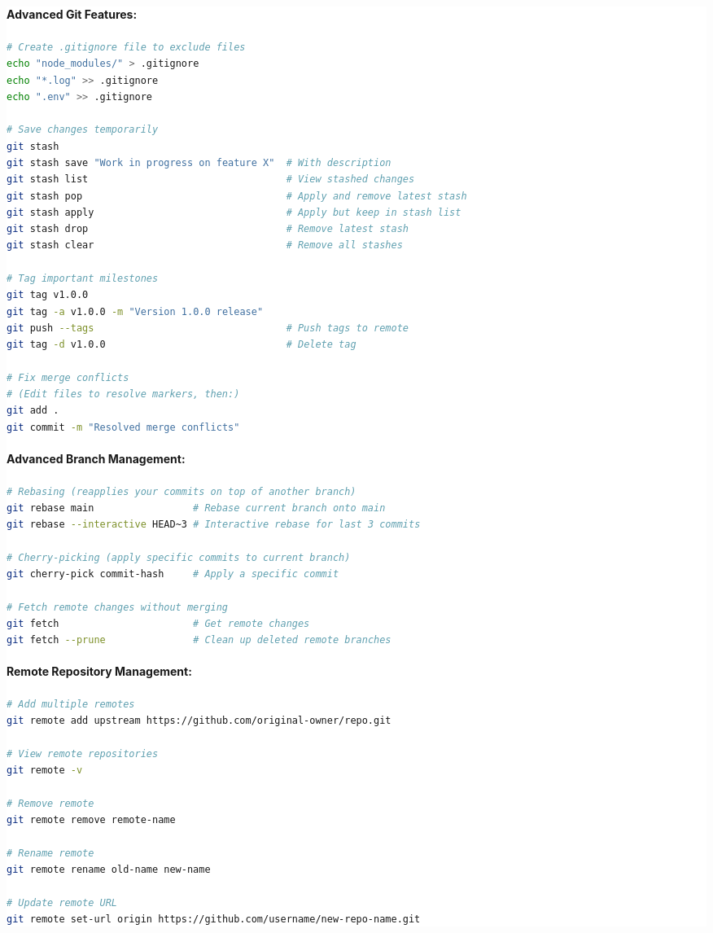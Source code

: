 #### Advanced Git Features:
```bash
# Create .gitignore file to exclude files
echo "node_modules/" > .gitignore
echo "*.log" >> .gitignore
echo ".env" >> .gitignore

# Save changes temporarily
git stash
git stash save "Work in progress on feature X"  # With description
git stash list                                  # View stashed changes
git stash pop                                   # Apply and remove latest stash
git stash apply                                 # Apply but keep in stash list
git stash drop                                  # Remove latest stash
git stash clear                                 # Remove all stashes

# Tag important milestones
git tag v1.0.0
git tag -a v1.0.0 -m "Version 1.0.0 release"
git push --tags                                 # Push tags to remote
git tag -d v1.0.0                               # Delete tag

# Fix merge conflicts
# (Edit files to resolve markers, then:)
git add .
git commit -m "Resolved merge conflicts"
```

#### Advanced Branch Management:
```bash
# Rebasing (reapplies your commits on top of another branch)
git rebase main                 # Rebase current branch onto main
git rebase --interactive HEAD~3 # Interactive rebase for last 3 commits

# Cherry-picking (apply specific commits to current branch)
git cherry-pick commit-hash     # Apply a specific commit

# Fetch remote changes without merging
git fetch                       # Get remote changes
git fetch --prune               # Clean up deleted remote branches
```

#### Remote Repository Management:
```bash
# Add multiple remotes
git remote add upstream https://github.com/original-owner/repo.git

# View remote repositories
git remote -v

# Remove remote
git remote remove remote-name

# Rename remote
git remote rename old-name new-name

# Update remote URL
git remote set-url origin https://github.com/username/new-repo-name.git
```
